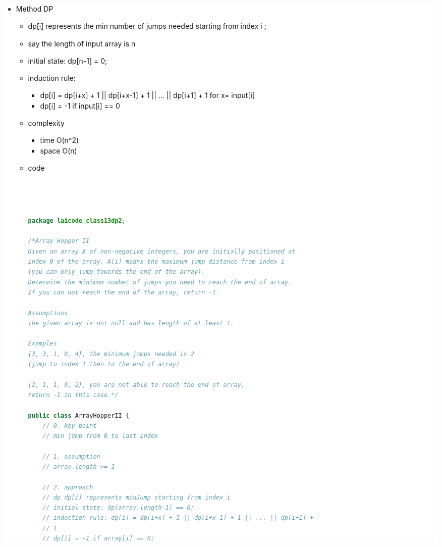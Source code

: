 

* Method DP

  * dp[i] represents the min number of jumps needed starting from index i ;

  * say the length of input array is n

  * initial state: dp[n-1] = 0;

  * induction rule: 

    * dp[i] = dp[i+x] + 1 || dp[i+x-1] + 1 || ... || dp[i+1] + 1 for x= input[i]
    * dp[i] = -1 if input[i] == 0

  * complexity 

    * time O(n^2)
    * space O(n)

  * code

    ​

    ​

    ```java
    package laicode.class13dp2;

    /*Array Hopper II
    Given an array A of non-negative integers, you are initially positioned at 
    index 0 of the array. A[i] means the maximum jump distance from index i 
    (you can only jump towards the end of the array). 
    Determine the minimum number of jumps you need to reach the end of array. 
    If you can not reach the end of the array, return -1.

    Assumptions
    The given array is not null and has length of at least 1.

    Examples
    {3, 3, 1, 0, 4}, the minimum jumps needed is 2 
    (jump to index 1 then to the end of array)

    {2, 1, 1, 0, 2}, you are not able to reach the end of array, 
    return -1 in this case.*/

    public class ArrayHopperII {
    	// 0. key point
    	// min jump from 0 to last index

    	// 1. assumption
    	// array.length >= 1

    	// 2. approach
    	// dp dp[i] represents minJump starting from index i
    	// initial state: dp[array.length-1] == 0;
    	// induction rule: dp[i] = dp[i+x] + 1 || dp[i+x-1] + 1 || ... || dp[i+1] +
    	// 1
    	// dp[i] = -1 if array[i] == 0;

